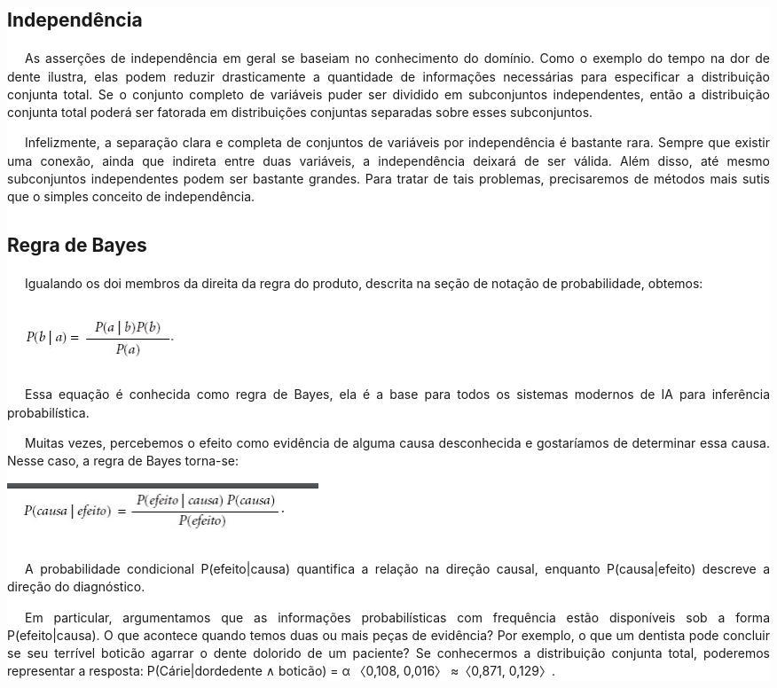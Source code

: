 ## Independência

<p style="text-indent: 20px; text-align: justify">
As asserções de independência em geral se baseiam no conhecimento do domínio. Como o exemplo do tempo na dor de dente ilustra, elas podem reduzir drasticamente a quantidade de informações necessárias para especificar a distribuição conjunta total. Se o conjunto completo de variáveis puder ser dividido em subconjuntos independentes, então a distribuição conjunta total
poderá ser fatorada em distribuições conjuntas separadas sobre esses subconjuntos.
</p>

<p style="text-indent: 20px; text-align: justify">
Infelizmente, a separação clara e completa de conjuntos de variáveis por independência é bastante rara. Sempre que existir uma conexão, ainda que indireta entre duas variáveis, a independência deixará de ser válida. Além disso, até mesmo subconjuntos independentes podem ser bastante grandes. Para tratar de tais problemas, precisaremos de métodos mais sutis que o simples conceito de independência.
</p>

## Regra de Bayes

<p style="text-indent: 20px; text-align: justify">
Igualando os doi membros da direita da regra do produto, descrita na seção de notação de probabilidade, obtemos:
</p>

![regra_bayes](../assets/portfolio_06/bayes.png)

<p style="text-indent: 20px; text-align: justify">
Essa equação é conhecida como regra de Bayes, ela é a base para todos os sistemas modernos de IA para inferência probabilística.
</p>

<p style="text-indent: 20px; text-align: justify">
Muitas vezes, percebemos o efeito como evidência de alguma causa desconhecida e gostaríamos de determinar essa causa. Nesse caso, a regra de Bayes torna-se:
</p>

![regra_bayes](../assets/portfolio_06/bayes2.png)

<p style="text-indent: 20px; text-align: justify">
A probabilidade condicional P(efeito|causa) quantifica a relação na direção causal, enquanto P(causa|efeito) descreve a direção do diagnóstico.
</p>

<p style="text-indent: 20px; text-align: justify">
Em particular, argumentamos que as informações probabilísticas com frequência estão disponíveis sob a forma P(efeito|causa). O que acontece quando temos duas ou mais peças de evidência? Por exemplo, o que um dentista pode concluir se seu terrível boticão agarrar o dente dolorido de um paciente? Se conhecermos a distribuição conjunta total, poderemos representar a resposta: P(Cárie|dordedente ∧ boticão) = α 〈0,108, 0,016〉 ≈〈0,871, 0,129〉.
</p>
